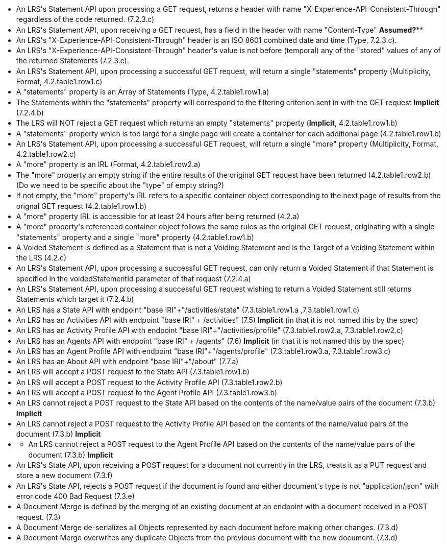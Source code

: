 * An LRS's Statement API upon processing a GET request, returns a header with name "X-Experience-API-Consistent-Through" regardless of the code returned. (7.2.3.c)
* An LRS's Statement API, upon receiving a GET request, has a field in the header with name "Content-Type" **Assumed?****
* An LRS's "X-Experience-API-Consistent-Through" header is an ISO 8601 combined date and time (Type, 7.2.3.c).
* An LRS's "X-Experience-API-Consistent-Through" header's value is not before (temporal) any of the "stored" values of any of the returned Statements (7.2.3.c).
* An LRS's Statement API, upon processing a successful GET request, will return a single "statements" property (Multiplicity, Format, 4.2.table1.row1.c)
* A "statements" property is an Array of Statements (Type, 4.2.table1.row1.a)
* The Statements within the "statements" property will correspond to the filtering criterion sent in with the GET request **Implicit** (7.2.4.b)
* The LRS will NOT reject a GET request which returns an empty "statements" property (**Implicit**, 4.2.table1.row1.b)
* A "statements" property which is too large for a single page will create a container for each additional page (4.2.table1.row1.b)
* An LRS's Statement API, upon processing a successful GET request, will return a single "more" property (Multiplicity, Format, 4.2.table1.row2.c)
* A "more" property is an IRL (Format, 4.2.table1.row2.a)
* The "more" property an empty string if the entire results of the original GET request have been returned (4.2.table1.row2.b) (Do we need to be specific about the "type" of empty string?)
* If not empty, the "more" property's IRL refers to a specific container object corresponding to the next page of results from the orignal GET request (4.2.table1.row1.b)
* A "more" property IRL is accessible for at least 24 hours after being returned (4.2.a)
* A "more" property's referenced container object follows the same rules as the original GET request, originating with a single "statements" property and a single "more" property (4.2.table1.row1.b)
* A Voided Statement is defined as a Statement that is not a Voiding Statement and is the Target of a Voiding Statement within the LRS (4.2.c)
* An LRS's Statement API, upon processing a successful GET request, can only return a Voided Statement if that Statement is specified in the voidedStatementId parameter of that request (7.2.4.a)
* An LRS's Statement API, upon processing a successful GET request wishing to return a Voided Statement still returns Statements which target it (7.2.4.b)
* An LRS has a State API with endpoint "base IRI"+"/activities/state" (7.3.table1.row1.a ,7.3.table1.row1.c)
* An LRS has an Activities API with endpoint "base IRI" + /activities" (7.5) **Implicit** (in that it is not named this by the spec)
* An LRS has an Activity Profile API with endpoint "base IRI"+"/activities/profile" (7.3.table1.row2.a, 7.3.table1.row2.c)
* An LRS has an Agents API with endpoint "base IRI" + /agents" (7.6) **Implicit** (in that it is not named this by the spec)
* An LRS has an Agent Profile API with endpoint "base IRI"+"/agents/profile" (7.3.table1.row3.a, 7.3.table1.row3.c)
* An LRS has an About API with endpoint "base IRI"+"/about" (7.7.a)
* An LRS will accept a POST request to the State API (7.3.table1.row1.b)
* An LRS will accept a POST request to the Activity Profile API (7.3.table1.row2.b)
* An LRS will accept a POST request to the Agent Profile API (7.3.table1.row3.b)
* An LRS cannot reject a POST request to the State API based on the contents of the name/value pairs of the document (7.3.b) **Implicit**
* An LRS cannot reject a POST request to the Activity Profile API based on the contents of the name/value pairs of the document (7.3.b) **Implicit**
* * An LRS cannot reject a POST request to the Agent Profile API based on the contents of the name/value pairs of the document (7.3.b) **Implicit**
* An LRS's State API, upon receiving a POST request for a document not currently in the LRS, treats it as a PUT request and store a new document (7.3.f)
* An LRS's State API, rejects a POST request if the document is found and either document's type is not "application/json" with error code 400 Bad Request (7.3.e)
* A Document Merge is defined by the merging of an existing document at an endpoint with a document received in a POST request. (7.3)
* A Document Merge de-serializes all Objects represented by each document before making other changes. (7.3.d)
* A Document Merge overwrites any duplicate Objects from the previous document with the new document. (7.3.d)